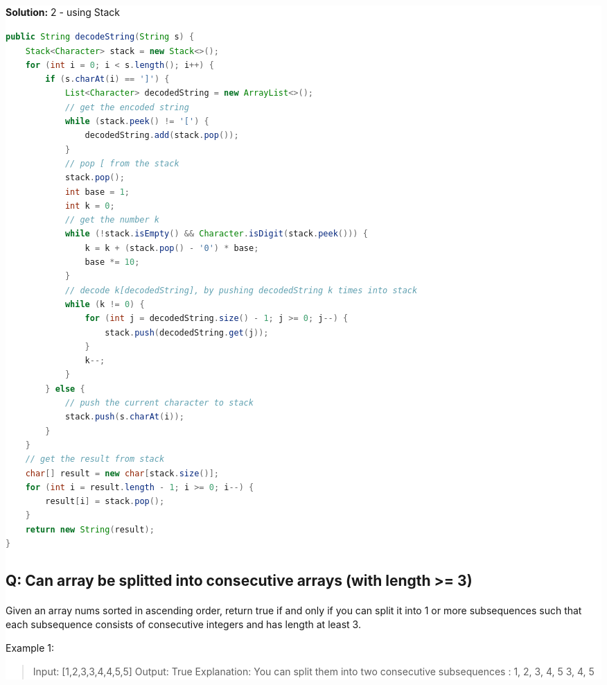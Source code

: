 __Solution:__ 2 - using Stack

```java
public String decodeString(String s) {
    Stack<Character> stack = new Stack<>();
    for (int i = 0; i < s.length(); i++) {
        if (s.charAt(i) == ']') {
            List<Character> decodedString = new ArrayList<>();
            // get the encoded string
            while (stack.peek() != '[') {
                decodedString.add(stack.pop());
            }
            // pop [ from the stack
            stack.pop();
            int base = 1;
            int k = 0;
            // get the number k
            while (!stack.isEmpty() && Character.isDigit(stack.peek())) {
                k = k + (stack.pop() - '0') * base;
                base *= 10;
            }
            // decode k[decodedString], by pushing decodedString k times into stack
            while (k != 0) {
                for (int j = decodedString.size() - 1; j >= 0; j--) {
                    stack.push(decodedString.get(j));
                }
                k--;
            }
        } else {
            // push the current character to stack
            stack.push(s.charAt(i));
        }
    }
    // get the result from stack
    char[] result = new char[stack.size()];
    for (int i = result.length - 1; i >= 0; i--) {
        result[i] = stack.pop();
    }
    return new String(result);
}
```

## Q: Can array be splitted into consecutive arrays (with length >= 3)

Given an array nums sorted in ascending order, return true if and only if you can split it into 1 or more subsequences such that each subsequence consists of consecutive integers and has length at least 3.

Example 1:

>Input: [1,2,3,3,4,4,5,5]
Output: True
Explanation:
You can split them into two consecutive subsequences :
1, 2, 3, 4, 5
3, 4, 5
